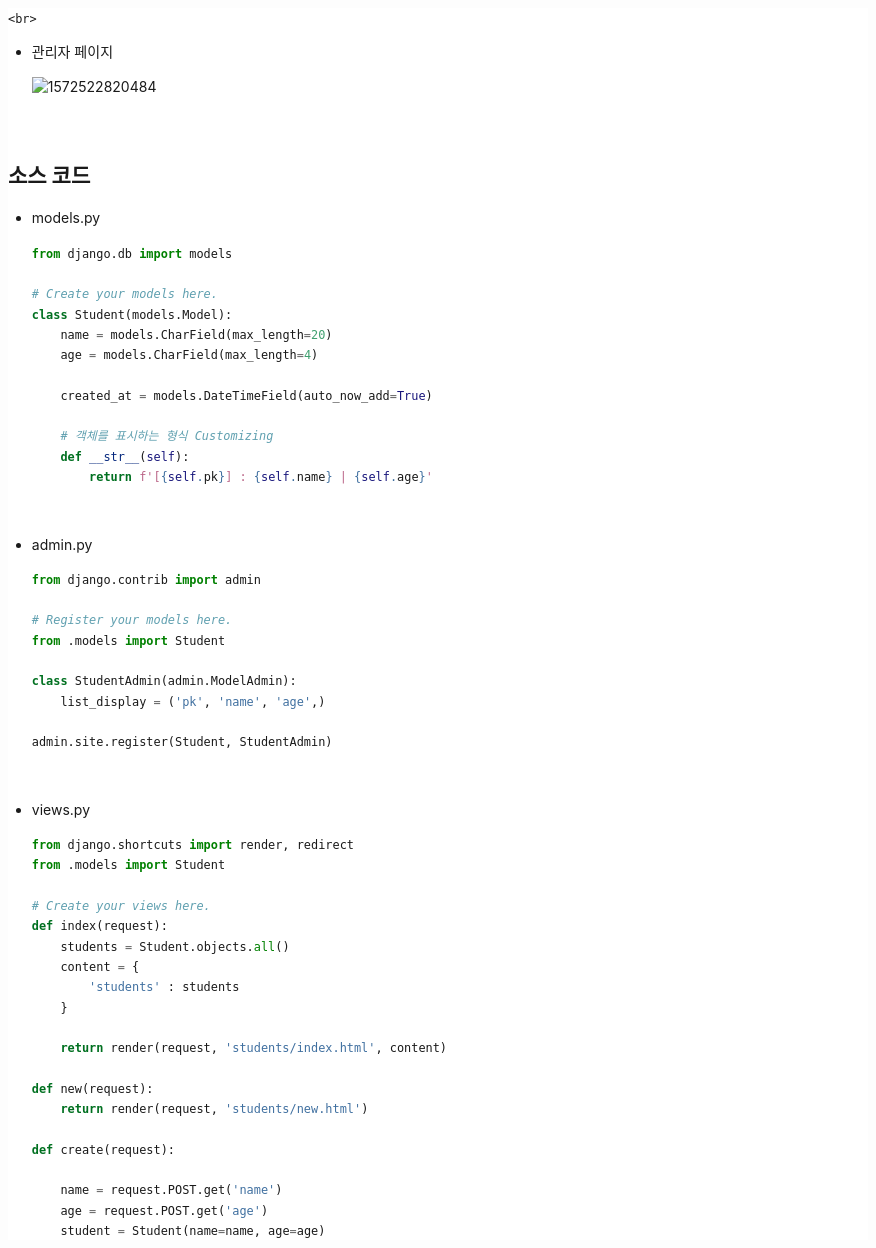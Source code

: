     <br>

  - 관리자 페이지

    ![1572522820484](https://user-images.githubusercontent.com/39547788/67947926-fb352900-fc27-11e9-8f0b-59374dbf6110.png)

    <br>

## 소스 코드

- models.py

  ```python 
  from django.db import models
  
  # Create your models here.
  class Student(models.Model):
      name = models.CharField(max_length=20)
      age = models.CharField(max_length=4)
  
      created_at = models.DateTimeField(auto_now_add=True)
  
      # 객체를 표시하는 형식 Customizing
      def __str__(self):
          return f'[{self.pk}] : {self.name} | {self.age}'
  ```

  <br>

- admin.py

  ```python 
  from django.contrib import admin
  
  # Register your models here.
  from .models import Student
  
  class StudentAdmin(admin.ModelAdmin):
      list_display = ('pk', 'name', 'age',)
  
  admin.site.register(Student, StudentAdmin)
  ```

  <br>

- views.py

  ```python 
  from django.shortcuts import render, redirect
  from .models import Student
  
  # Create your views here.
  def index(request):
      students = Student.objects.all()
      content = {
          'students' : students
      }
  
      return render(request, 'students/index.html', content)
  
  def new(request):
      return render(request, 'students/new.html')
  
  def create(request):
      
      name = request.POST.get('name')
      age = request.POST.get('age')
      student = Student(name=name, age=age)
  ```